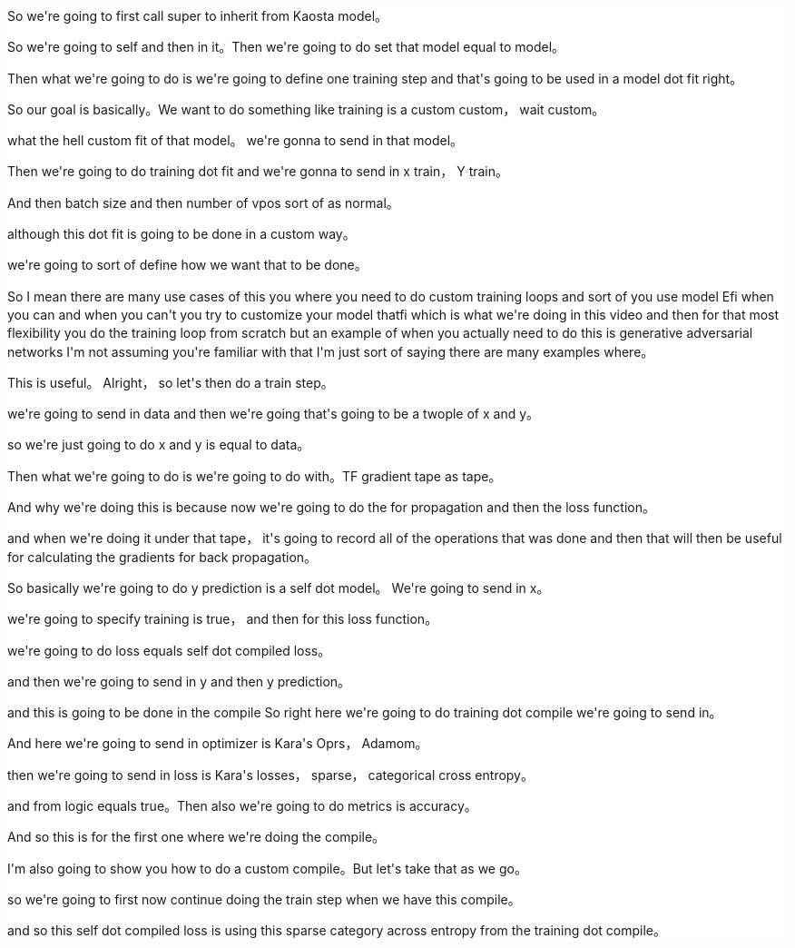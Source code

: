  So we're going to first call super to inherit from Kaosta model。

 So we're going to self and then in it。Then we're going to do set that model equal to model。

Then what we're going to do is we're going to define one training step and that's going to be used in a model dot fit right。

 So our goal is basically。We want to do something like training is a custom custom， wait custom。

 what the hell custom fit of that model。 we're gonna to send in that model。

 Then we're going to do training dot fit and we're gonna to send in x train， Y train。

And then batch size and then number of vpos sort of as normal。

 although this dot fit is going to be done in a custom way。

 we're going to sort of define how we want that to be done。

So I mean there are many use cases of this you where you need to do custom training loops and sort of you use model Efi when you can and when you can't you try to customize your model thatfi which is what we're doing in this video and then for that most flexibility you do the training loop from scratch but an example of when you actually need to do this is generative adversarial networks I'm not assuming you're familiar with that I'm just sort of saying there are many examples where。

This is useful。 Alright， so let's then do a train step。

 we're going to send in data and then we're going that's going to be a twople of x and y。

 so we're just going to do x and y is equal to data。

Then what we're going to do is we're going to do with。TF gradient tape as tape。

And why we're doing this is because now we're going to do the for propagation and then the loss function。

 and when we're doing it under that tape， it's going to record all of the operations that was done and then that will then be useful for calculating the gradients for back propagation。

So basically we're going to do y prediction is a self dot model。 We're going to send in x。

 we're going to specify training is true， and then for this loss function。

 we're going to do loss equals self dot compiled loss。

 and then we're going to send in y and then y prediction。

 and this is going to be done in the compile So right here we're going to do training dot compile we're going to send in。

And here we're going to send in optimizer is Kara's Oprs， Adamom。

 then we're going to send in loss is Kara's losses， sparse， categorical cross entropy。

 and from logic equals true。Then also we're going to do metrics is accuracy。

And so this is for the first one where we're doing the compile。

 I'm also going to show you how to do a custom compile。But let's take that as we go。

 so we're going to first now continue doing the train step when we have this compile。

 and so this self dot compiled loss is using this sparse category across entropy from the training dot compile。
